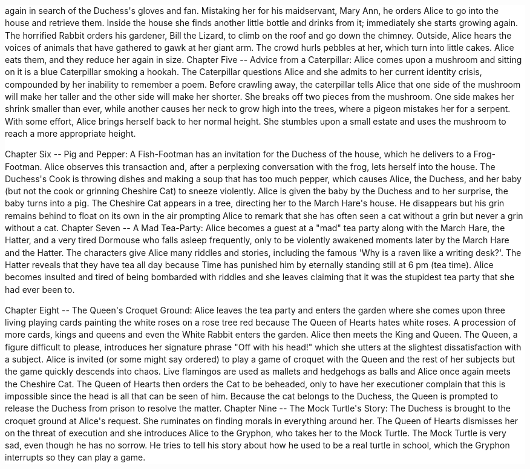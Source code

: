 again in search of the Duchess\'s gloves and fan. Mistaking her for his
maidservant, Mary Ann, he orders Alice to go into the house and retrieve
them. Inside the house she finds another little bottle and drinks from
it; immediately she starts growing again. The horrified Rabbit orders
his gardener, Bill the Lizard, to climb on the roof and go down the
chimney. Outside, Alice hears the voices of animals that have gathered
to gawk at her giant arm. The crowd hurls pebbles at her, which turn
into little cakes. Alice eats them, and they reduce her again in size.
Chapter Five -- Advice from a Caterpillar: Alice comes upon a mushroom
and sitting on it is a blue Caterpillar smoking a hookah. The
Caterpillar questions Alice and she admits to her current identity
crisis, compounded by her inability to remember a poem. Before crawling
away, the caterpillar tells Alice that one side of the mushroom will
make her taller and the other side will make her shorter. She breaks off
two pieces from the mushroom. One side makes her shrink smaller than
ever, while another causes her neck to grow high into the trees, where a
pigeon mistakes her for a serpent. With some effort, Alice brings
herself back to her normal height. She stumbles upon a small estate and
uses the mushroom to reach a more appropriate height.

Chapter Six -- Pig and Pepper: A Fish-Footman has an invitation for the
Duchess of the house, which he delivers to a Frog-Footman. Alice
observes this transaction and, after a perplexing conversation with the
frog, lets herself into the house. The Duchess\'s Cook is throwing
dishes and making a soup that has too much pepper, which causes Alice,
the Duchess, and her baby (but not the cook or grinning Cheshire Cat) to
sneeze violently. Alice is given the baby by the Duchess and to her
surprise, the baby turns into a pig. The Cheshire Cat appears in a tree,
directing her to the March Hare\'s house. He disappears but his grin
remains behind to float on its own in the air prompting Alice to remark
that she has often seen a cat without a grin but never a grin without a
cat. Chapter Seven -- A Mad Tea-Party: Alice becomes a guest at a
\"mad\" tea party along with the March Hare, the Hatter, and a very
tired Dormouse who falls asleep frequently, only to be violently
awakened moments later by the March Hare and the Hatter. The characters
give Alice many riddles and stories, including the famous \'Why is a
raven like a writing desk?\'. The Hatter reveals that they have tea all
day because Time has punished him by eternally standing still at 6 pm
(tea time). Alice becomes insulted and tired of being bombarded with
riddles and she leaves claiming that it was the stupidest tea party that
she had ever been to.

Chapter Eight -- The Queen\'s Croquet Ground: Alice leaves the tea party
and enters the garden where she comes upon three living playing cards
painting the white roses on a rose tree red because The Queen of Hearts
hates white roses. A procession of more cards, kings and queens and even
the White Rabbit enters the garden. Alice then meets the King and Queen.
The Queen, a figure difficult to please, introduces her signature phrase
\"Off with his head!\" which she utters at the slightest dissatisfaction
with a subject. Alice is invited (or some might say ordered) to play a
game of croquet with the Queen and the rest of her subjects but the game
quickly descends into chaos. Live flamingos are used as mallets and
hedgehogs as balls and Alice once again meets the Cheshire Cat. The
Queen of Hearts then orders the Cat to be beheaded, only to have her
executioner complain that this is impossible since the head is all that
can be seen of him. Because the cat belongs to the Duchess, the Queen is
prompted to release the Duchess from prison to resolve the matter.
Chapter Nine -- The Mock Turtle\'s Story: The Duchess is brought to the
croquet ground at Alice\'s request. She ruminates on finding morals in
everything around her. The Queen of Hearts dismisses her on the threat
of execution and she introduces Alice to the Gryphon, who takes her to
the Mock Turtle. The Mock Turtle is very sad, even though he has no
sorrow. He tries to tell his story about how he used to be a real turtle
in school, which the Gryphon interrupts so they can play a game.
